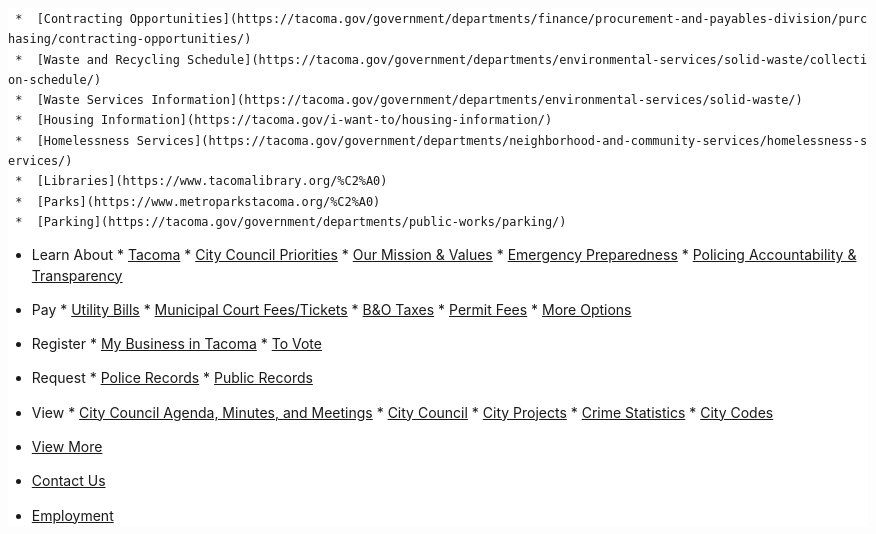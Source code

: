      *  [Contracting Opportunities](https://tacoma.gov/government/departments/finance/procurement-and-payables-division/purchasing/contracting-opportunities/) 
     *  [Waste and Recycling Schedule](https://tacoma.gov/government/departments/environmental-services/solid-waste/collection-schedule/) 
     *  [Waste Services Information](https://tacoma.gov/government/departments/environmental-services/solid-waste/) 
     *  [Housing Information](https://tacoma.gov/i-want-to/housing-information/) 
     *  [Homelessness Services](https://tacoma.gov/government/departments/neighborhood-and-community-services/homelessness-services/) 
     *  [Libraries](https://www.tacomalibrary.org/%C2%A0) 
     *  [Parks](https://www.metroparkstacoma.org/%C2%A0) 
     *  [Parking](https://tacoma.gov/government/departments/public-works/parking/) 
   *  Learn About 
     *  [Tacoma](https://tacoma.gov/i-want-to/about-tacoma/) 
     *  [City Council Priorities](https://tacoma.gov/government/departments/city-council/) 
     *  [Our Mission & Values](https://tacoma.gov/government/) 
     *  [Emergency Preparedness](https://tacoma.gov/i-want-to/about-emergency-management-preparedness/) 
     *  [Policing Accountability & Transparency](https://tacoma.gov/government/departments/police/policing-accountability-transparency/) 
   *  Pay 
     *  [Utility Bills](https://www.mytpu.org/payment-billing/payment-information/ways-to-pay/) 
     *  [Municipal Court Fees/Tickets](https://wacljtmc.municipalonlinepayments.com/wacljtmc) 
     *  [B&O Taxes](https://tacoma.gov/government/departments/finance/taxes-and-licenses/city-taxes/tax-types/) 
     *  [Permit Fees](https://aca-prod.accela.com/TACOMA/Default.aspx) 
     *  [More Options](https://tacoma.gov/government/departments/finance/payment-portals/) 
   *  Register 
     *  [My Business in Tacoma](https://tacoma.gov/i-want-to/register-my-business-in-tacoma/) 
     *  [To Vote](https://www.piercecountywa.gov/6572/Register-to-Vote) 
   *  Request 
     *  [Police Records](https://southsound911.org/public-records-requests/) 
     *  [Public Records](https://tacoma.mycusthelp.com/WEBAPP/_rs/(S(pktt0ut0vyubph2cxgjpkrwc))/supporthome.aspx) 
   *  View 
     *  [City Council Agenda, Minutes, and Meetings](https://tacoma.gov/i-want-to/city-council-agendas-minutes-and-meetings/) 
     *  [City Council](https://tacoma.gov/government/departments/city-council/) 
     *  [City Projects](https://tacoma.gov/city-projects/) 
     *  [Crime Statistics](https://public.tableau.com/app/profile/city.of.tacoma/viz/TacomaPoliceCrimeDashboard/CrimeDashboard-IntroPage) 
     *  [City Codes](https://tacoma.gov/government/departments/city-clerks-office/tacoma-municipal-code/) 
   *  [View More](https://tacoma.gov/i-want-to/)  

 *  [Contact Us](https://tacoma.gov/help-contact-us/) 
 *  [Employment](https://tacoma.gov/government/departments/human-resources/job-hub/) 